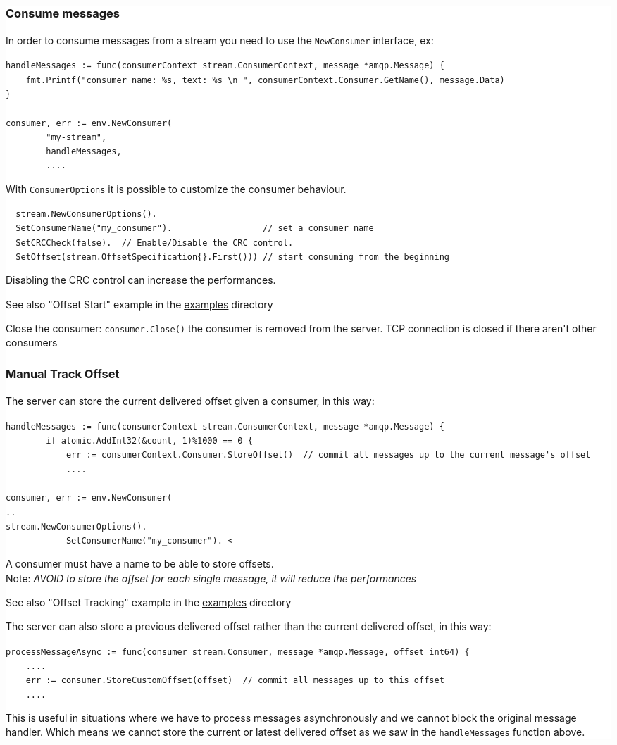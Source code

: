 

### Consume messages

In order to consume messages from a stream you need to use the `NewConsumer` interface, ex:
```golang
handleMessages := func(consumerContext stream.ConsumerContext, message *amqp.Message) {
	fmt.Printf("consumer name: %s, text: %s \n ", consumerContext.Consumer.GetName(), message.Data)
}

consumer, err := env.NewConsumer(
		"my-stream",
		handleMessages,
		....
```

With `ConsumerOptions` it is possible to customize the consumer behaviour.
```golang
  stream.NewConsumerOptions().
  SetConsumerName("my_consumer").                  // set a consumer name
  SetCRCCheck(false).  // Enable/Disable the CRC control.
  SetOffset(stream.OffsetSpecification{}.First())) // start consuming from the beginning
```
Disabling the CRC control can increase the performances.

See also "Offset Start" example in the [examples](./examples/) directory

Close the consumer:
`consumer.Close()` the consumer is removed from the server. TCP connection is closed if there aren't </b>
other consumers

### Manual Track Offset
The server can store the current delivered offset given a consumer, in this way:
```golang
handleMessages := func(consumerContext stream.ConsumerContext, message *amqp.Message) {
		if atomic.AddInt32(&count, 1)%1000 == 0 {
			err := consumerContext.Consumer.StoreOffset()  // commit all messages up to the current message's offset
			....

consumer, err := env.NewConsumer(
..
stream.NewConsumerOptions().
			SetConsumerName("my_consumer"). <------
```
A consumer must have a name to be able to store offsets. <br>
Note: *AVOID to store the offset for each single message, it will reduce the performances*

See also "Offset Tracking" example in the [examples](./examples/) directory

The server can also store a previous delivered offset rather than the current delivered offset, in this way:
```golang
processMessageAsync := func(consumer stream.Consumer, message *amqp.Message, offset int64) {
    ....
    err := consumer.StoreCustomOffset(offset)  // commit all messages up to this offset
    ....
```
This is useful in situations where we have to process messages asynchronously and we cannot block the original message
handler. Which means we cannot store the current or latest delivered offset as we saw in the `handleMessages` function
above.
